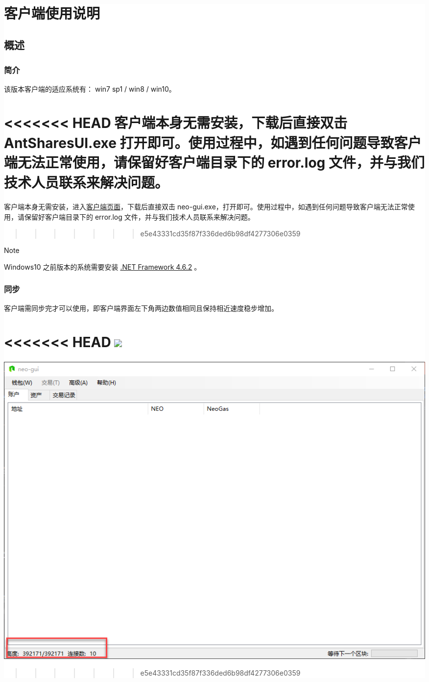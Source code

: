 # 客户端使用说明

## 概述

### 简介

该版本客户端的适应系统有： win7 sp1 / win8 / win10。

<<<<<<< HEAD
客户端本身无需安装，下载后直接双击 AntSharesUI.exe 打开即可。使用过程中，如遇到任何问题导致客户端无法正常使用，请保留好客户端目录下的 error.log 文件，并与我们技术人员联系来解决问题。
=======
客户端本身无需安装，进入[客户端页面](https://www.neo.org/Download)，下载后直接双击 neo-gui.exe，打开即可。使用过程中，如遇到任何问题导致客户端无法正常使用，请保留好客户端目录下的 error.log 文件，并与我们技术人员联系来解决问题。
>>>>>>> e5e43331cd35f87f336ded6b98df4277306e0359

> [!Note]
> Windows10 之前版本的系统需要安装 [.NET Framework 4.6.2](https://www.microsoft.com/net/download/framework) 。

### 同步

客户端需同步完才可以使用，即客户端界面左下角两边数值相同且保持相近速度稳步增加。

<<<<<<< HEAD
![](~/images/gui/a.png)
=======
![](assets/gui_1.png)
>>>>>>> e5e43331cd35f87f336ded6b98df4277306e0359
